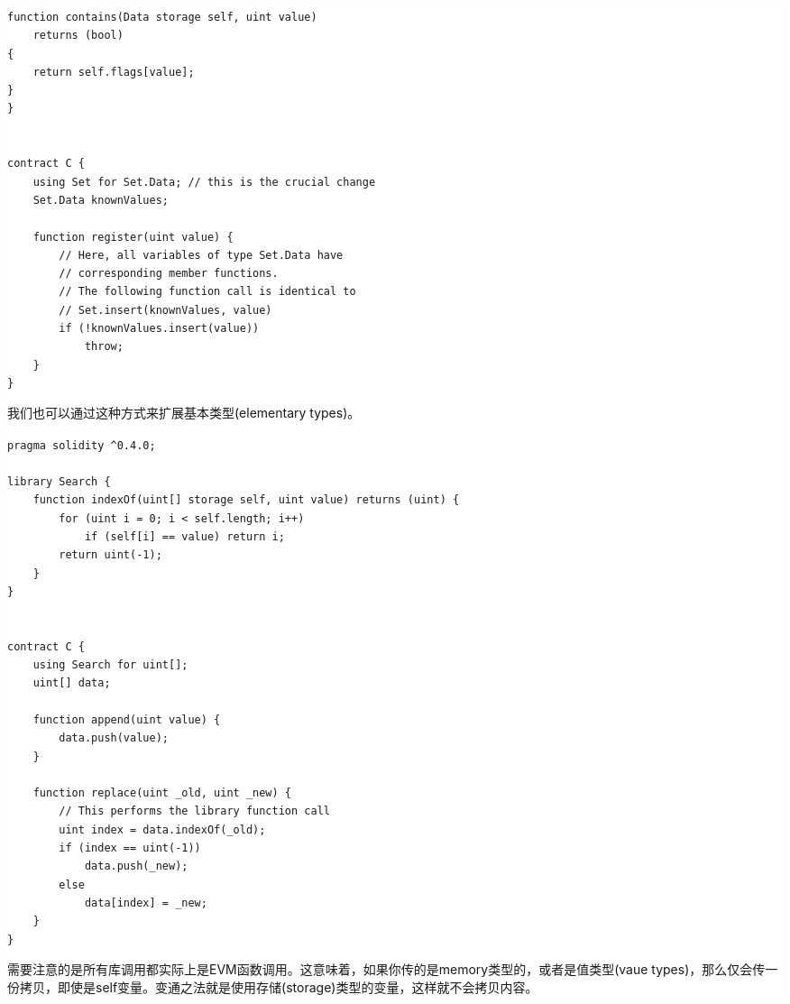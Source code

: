     function contains(Data storage self, uint value)
        returns (bool)
    {
        return self.flags[value];
    }
    }


    contract C {
        using Set for Set.Data; // this is the crucial change
        Set.Data knownValues;

        function register(uint value) {
            // Here, all variables of type Set.Data have
            // corresponding member functions.
            // The following function call is identical to
            // Set.insert(knownValues, value)
            if (!knownValues.insert(value))
                throw;
        }
    }

我们也可以通过这种方式来扩展基本类型(elementary types)。

    pragma solidity ^0.4.0;

    library Search {
        function indexOf(uint[] storage self, uint value) returns (uint) {
            for (uint i = 0; i < self.length; i++)
                if (self[i] == value) return i;
            return uint(-1);
        }
    }


    contract C {
        using Search for uint[];
        uint[] data;

        function append(uint value) {
            data.push(value);
        }

        function replace(uint _old, uint _new) {
            // This performs the library function call
            uint index = data.indexOf(_old);
            if (index == uint(-1))
                data.push(_new);
            else
                data[index] = _new;
        }
    }

需要注意的是所有库调用都实际上是EVM函数调用。这意味着，如果你传的是memory类型的，或者是值类型(vaue types)，那么仅会传一份拷贝，即使是self变量。变通之法就是使用存储(storage)类型的变量，这样就不会拷贝内容。

